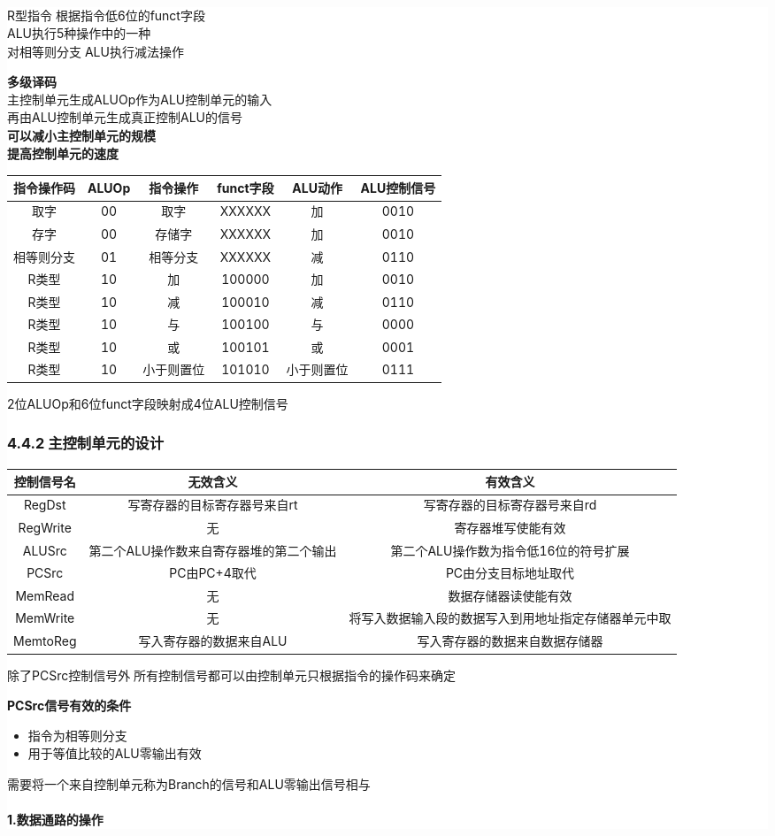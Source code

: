 R型指令 根据指令低6位的funct字段  
ALU执行5种操作中的一种   
对相等则分支 ALU执行减法操作  

**多级译码**  
主控制单元生成ALUOp作为ALU控制单元的输入  
再由ALU控制单元生成真正控制ALU的信号  
**可以减小主控制单元的规模**  
**提高控制单元的速度**

|指令操作码|ALUOp|指令操作|funct字段|ALU动作|ALU控制信号|
|:---:|:---:|:---:|:---:|:---:|:---:|
|取字|00|取字|XXXXXX|加|0010|
|存字|00|存储字|XXXXXX|加|0010|
|相等则分支|01|相等分支|XXXXXX|减|0110|
|R类型|10|加|100000|加|0010|
|R类型|10|减|100010|减|0110|
|R类型|10|与|100100|与|0000|
|R类型|10|或|100101|或|0001|
|R类型|10|小于则置位|101010|小于则置位|0111|

2位ALUOp和6位funct字段映射成4位ALU控制信号

### 4.4.2 主控制单元的设计

|控制信号名|无效含义|有效含义|
|:----:|:---:|:---:|
|RegDst|写寄存器的目标寄存器号来自rt|写寄存器的目标寄存器号来自rd|
|RegWrite|无|寄存器堆写使能有效|
|ALUSrc|第二个ALU操作数来自寄存器堆的第二个输出|第二个ALU操作数为指令低16位的符号扩展|
|PCSrc|PC由PC+4取代|PC由分支目标地址取代|
|MemRead|无|数据存储器读使能有效|
|MemWrite|无|将写入数据输入段的数据写入到用地址指定存储器单元中取|
|MemtoReg|写入寄存器的数据来自ALU|写入寄存器的数据来自数据存储器|

除了PCSrc控制信号外 所有控制信号都可以由控制单元只根据指令的操作码来确定  

**PCSrc信号有效的条件**
* 指令为相等则分支  
* 用于等值比较的ALU零输出有效

需要将一个来自控制单元称为Branch的信号和ALU零输出信号相与

#### 1.数据通路的操作
